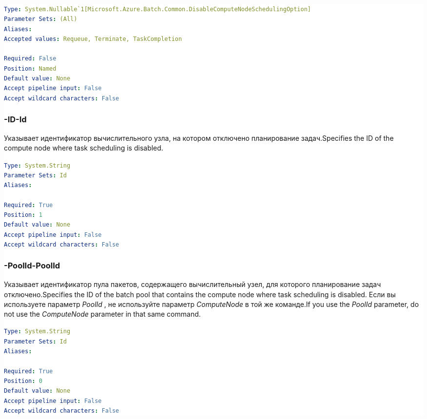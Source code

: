 ```yaml
Type: System.Nullable`1[Microsoft.Azure.Batch.Common.DisableComputeNodeSchedulingOption]
Parameter Sets: (All)
Aliases:
Accepted values: Requeue, Terminate, TaskCompletion

Required: False
Position: Named
Default value: None
Accept pipeline input: False
Accept wildcard characters: False
```

### <span data-ttu-id="a0877-160">-ID</span><span class="sxs-lookup"><span data-stu-id="a0877-160">-Id</span></span>
<span data-ttu-id="a0877-161">Указывает идентификатор вычислительного узла, на котором отключено планирование задач.</span><span class="sxs-lookup"><span data-stu-id="a0877-161">Specifies the ID of the compute node where task scheduling is disabled.</span></span>

```yaml
Type: System.String
Parameter Sets: Id
Aliases:

Required: True
Position: 1
Default value: None
Accept pipeline input: False
Accept wildcard characters: False
```

### <span data-ttu-id="a0877-162">-PoolId</span><span class="sxs-lookup"><span data-stu-id="a0877-162">-PoolId</span></span>
<span data-ttu-id="a0877-163">Указывает идентификатор пула пакетов, содержащего вычислительный узел, для которого планирование задач отключено.</span><span class="sxs-lookup"><span data-stu-id="a0877-163">Specifies the ID of the batch pool that contains the compute node where task scheduling is disabled.</span></span>
<span data-ttu-id="a0877-164">Если вы используете параметр *PoolId* , не используйте параметр *ComputeNode* в той же команде.</span><span class="sxs-lookup"><span data-stu-id="a0877-164">If you use the *PoolId* parameter, do not use the *ComputeNode* parameter in that same command.</span></span>

```yaml
Type: System.String
Parameter Sets: Id
Aliases:

Required: True
Position: 0
Default value: None
Accept pipeline input: False
Accept wildcard characters: False
```
